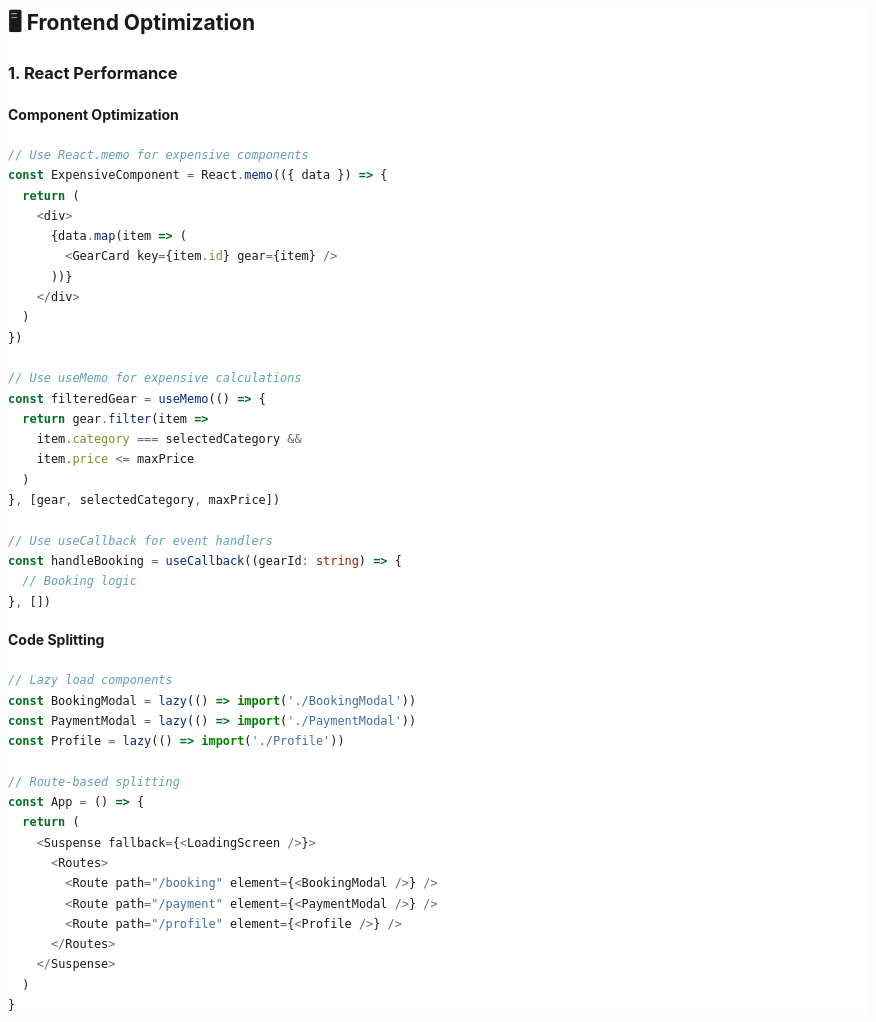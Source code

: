 
## 🖥️ Frontend Optimization

### 1. React Performance

#### Component Optimization
```typescript
// Use React.memo for expensive components
const ExpensiveComponent = React.memo(({ data }) => {
  return (
    <div>
      {data.map(item => (
        <GearCard key={item.id} gear={item} />
      ))}
    </div>
  )
})

// Use useMemo for expensive calculations
const filteredGear = useMemo(() => {
  return gear.filter(item => 
    item.category === selectedCategory &&
    item.price <= maxPrice
  )
}, [gear, selectedCategory, maxPrice])

// Use useCallback for event handlers
const handleBooking = useCallback((gearId: string) => {
  // Booking logic
}, [])
```

#### Code Splitting
```typescript
// Lazy load components
const BookingModal = lazy(() => import('./BookingModal'))
const PaymentModal = lazy(() => import('./PaymentModal'))
const Profile = lazy(() => import('./Profile'))

// Route-based splitting
const App = () => {
  return (
    <Suspense fallback={<LoadingScreen />}>
      <Routes>
        <Route path="/booking" element={<BookingModal />} />
        <Route path="/payment" element={<PaymentModal />} />
        <Route path="/profile" element={<Profile />} />
      </Routes>
    </Suspense>
  )
}
```
